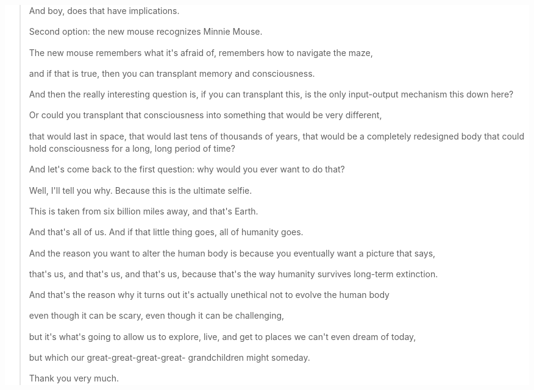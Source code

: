 > 
> And boy, does that have implications. 
> 
> Second option: the new mouse recognizes Minnie Mouse. 
> 
> The new mouse remembers what it's afraid of, remembers how to navigate the maze, 
> 
> and if that is true, then you can transplant memory and consciousness. 
> 
> And then the really interesting question is, if you can transplant this, is the only input-output mechanism this down here? 
> 
> Or could you transplant that consciousness into something that would be very different, 
> 
> that would last in space, that would last tens of thousands of years, that would be a completely redesigned body that could hold consciousness for a long, long period of time?
> 
> And let's come back to the first question: why would you ever want to do that? 
> 
> Well, I'll tell you why. Because this is the ultimate selfie.
> 
> This is taken from six billion miles away, and that's Earth. 
> 
> And that's all of us. And if that little thing goes, all of humanity goes. 
> 
> And the reason you want to alter the human body is because you eventually want a picture that says, 
> 
> that's us, and that's us, and that's us, because that's the way humanity survives long-term extinction. 
> 
> And that's the reason why it turns out it's actually unethical not to evolve the human body
> 
> even though it can be scary, even though it can be challenging,
> 
> but it's what's going to allow us to explore, live, and get to places we can't even dream of today,
> 
> but which our great-great-great-great- grandchildren might someday.
> 
> Thank you very much.